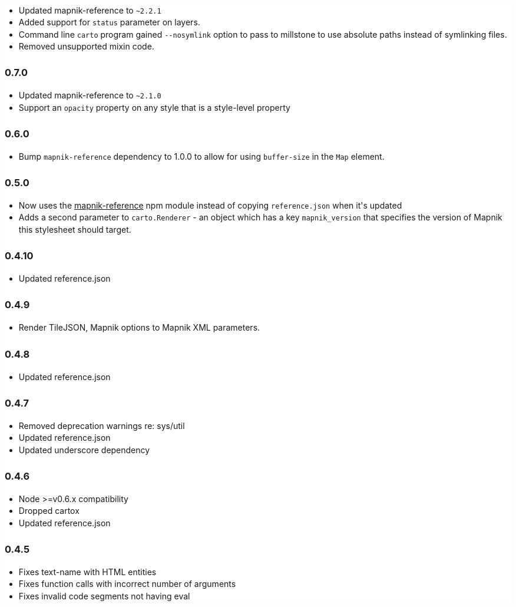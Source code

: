 * Updated mapnik-reference to `~2.2.1`
* Added support for `status` parameter on layers.
* Command line `carto` program gained `--nosymlink` option to pass to millstone to use absolute paths instead of symlinking files.
* Removed unsupported mixin code.

### 0.7.0

* Updated mapnik-reference to `~2.1.0`
* Support an `opacity` property on any style that is a style-level property

### 0.6.0

* Bump `mapnik-reference` dependency to 1.0.0 to allow for using `buffer-size` in the
  `Map` element.

### 0.5.0

* Now uses the [mapnik-reference](https://github.com/mapnik/mapnik-reference) npm module
  instead of copying `reference.json` when it's updated
* Adds a second parameter to `carto.Renderer` - an object which has a key `mapnik_version`
  that specifies the version of Mapnik this stylesheet should target.

### 0.4.10

* Updated reference.json

### 0.4.9

* Render TileJSON, Mapnik options to Mapnik XML parameters.

### 0.4.8

* Updated reference.json

### 0.4.7

* Removed deprecation warnings re: sys/util
* Updated reference.json
* Updated underscore dependency

### 0.4.6

* Node >=v0.6.x compatibility
* Dropped cartox
* Updated reference.json

### 0.4.5

* Fixes text-name with HTML entities
* Fixes function calls with incorrect number of arguments
* Fixes invalid code segments not having eval
